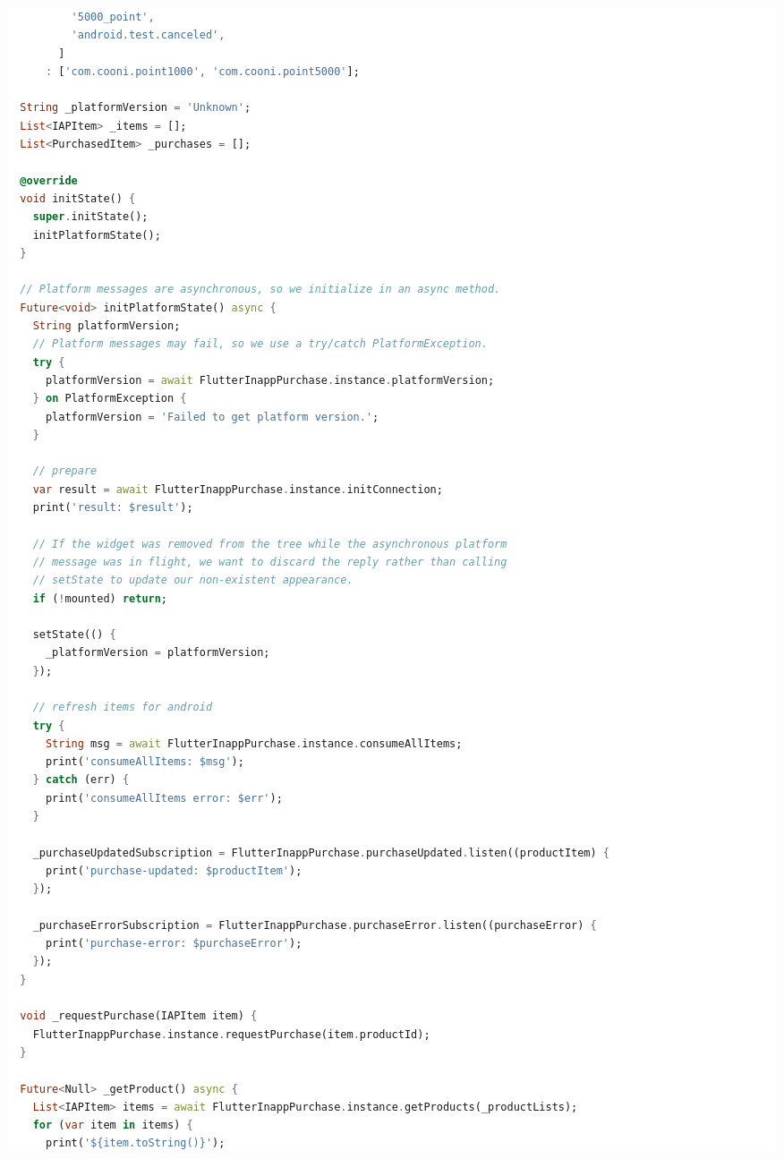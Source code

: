 ```dart
          '5000_point',
          'android.test.canceled',
        ]
      : ['com.cooni.point1000', 'com.cooni.point5000'];

  String _platformVersion = 'Unknown';
  List<IAPItem> _items = [];
  List<PurchasedItem> _purchases = [];

  @override
  void initState() {
    super.initState();
    initPlatformState();
  }

  // Platform messages are asynchronous, so we initialize in an async method.
  Future<void> initPlatformState() async {
    String platformVersion;
    // Platform messages may fail, so we use a try/catch PlatformException.
    try {
      platformVersion = await FlutterInappPurchase.instance.platformVersion;
    } on PlatformException {
      platformVersion = 'Failed to get platform version.';
    }

    // prepare
    var result = await FlutterInappPurchase.instance.initConnection;
    print('result: $result');

    // If the widget was removed from the tree while the asynchronous platform
    // message was in flight, we want to discard the reply rather than calling
    // setState to update our non-existent appearance.
    if (!mounted) return;

    setState(() {
      _platformVersion = platformVersion;
    });

    // refresh items for android
    try {
      String msg = await FlutterInappPurchase.instance.consumeAllItems;
      print('consumeAllItems: $msg');
    } catch (err) {
      print('consumeAllItems error: $err');
    }

    _purchaseUpdatedSubscription = FlutterInappPurchase.purchaseUpdated.listen((productItem) {
      print('purchase-updated: $productItem');
    });

    _purchaseErrorSubscription = FlutterInappPurchase.purchaseError.listen((purchaseError) {
      print('purchase-error: $purchaseError');
    });
  }

  void _requestPurchase(IAPItem item) {
    FlutterInappPurchase.instance.requestPurchase(item.productId);
  }

  Future<Null> _getProduct() async {
    List<IAPItem> items = await FlutterInappPurchase.instance.getProducts(_productLists);
    for (var item in items) {
      print('${item.toString()}');
```